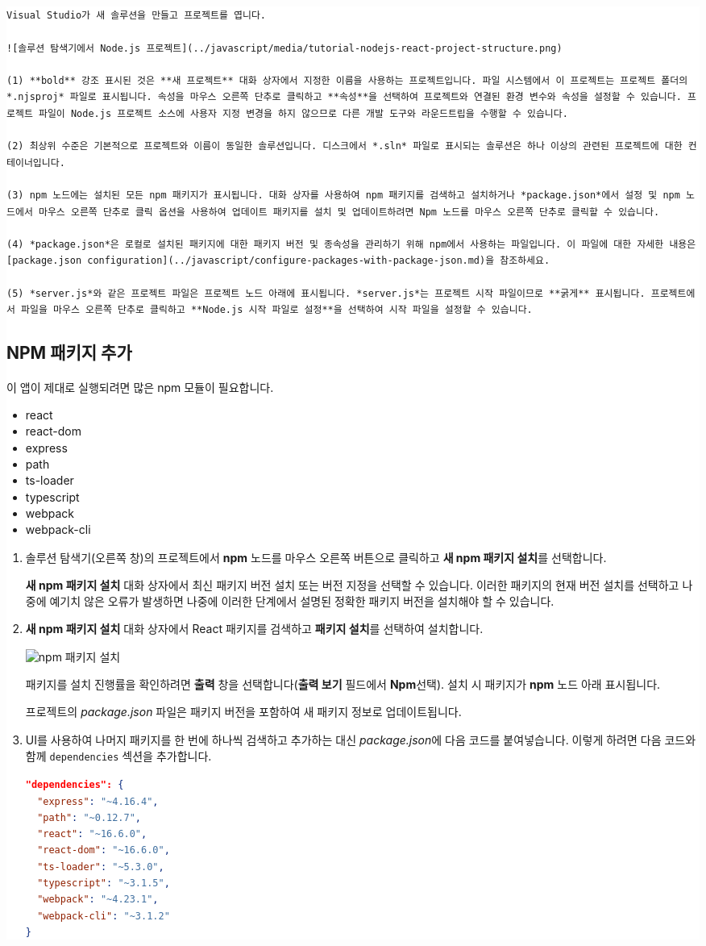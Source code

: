     Visual Studio가 새 솔루션을 만들고 프로젝트를 엽니다.

    ![솔루션 탐색기에서 Node.js 프로젝트](../javascript/media/tutorial-nodejs-react-project-structure.png)

    (1) **bold** 강조 표시된 것은 **새 프로젝트** 대화 상자에서 지정한 이름을 사용하는 프로젝트입니다. 파일 시스템에서 이 프로젝트는 프로젝트 폴더의 *.njsproj* 파일로 표시됩니다. 속성을 마우스 오른쪽 단추로 클릭하고 **속성**을 선택하여 프로젝트와 연결된 환경 변수와 속성을 설정할 수 있습니다. 프로젝트 파일이 Node.js 프로젝트 소스에 사용자 지정 변경을 하지 않으므로 다른 개발 도구와 라운드트립을 수행할 수 있습니다.

    (2) 최상위 수준은 기본적으로 프로젝트와 이름이 동일한 솔루션입니다. 디스크에서 *.sln* 파일로 표시되는 솔루션은 하나 이상의 관련된 프로젝트에 대한 컨테이너입니다.

    (3) npm 노드에는 설치된 모든 npm 패키지가 표시됩니다. 대화 상자를 사용하여 npm 패키지를 검색하고 설치하거나 *package.json*에서 설정 및 npm 노드에서 마우스 오른쪽 단추로 클릭 옵션을 사용하여 업데이트 패키지를 설치 및 업데이트하려면 Npm 노드를 마우스 오른쪽 단추로 클릭할 수 있습니다.

    (4) *package.json*은 로컬로 설치된 패키지에 대한 패키지 버전 및 종속성을 관리하기 위해 npm에서 사용하는 파일입니다. 이 파일에 대한 자세한 내용은 [package.json configuration](../javascript/configure-packages-with-package-json.md)을 참조하세요.

    (5) *server.js*와 같은 프로젝트 파일은 프로젝트 노드 아래에 표시됩니다. *server.js*는 프로젝트 시작 파일이므로 **굵게** 표시됩니다. 프로젝트에서 파일을 마우스 오른쪽 단추로 클릭하고 **Node.js 시작 파일로 설정**을 선택하여 시작 파일을 설정할 수 있습니다.

## <a name="add-npm-packages"></a>NPM 패키지 추가

이 앱이 제대로 실행되려면 많은 npm 모듈이 필요합니다.

* react
* react-dom
* express
* path
* ts-loader
* typescript
* webpack
* webpack-cli

1. 솔루션 탐색기(오른쪽 창)의 프로젝트에서 **npm** 노드를 마우스 오른쪽 버튼으로 클릭하고 **새 npm 패키지 설치**를 선택합니다.

    **새 npm 패키지 설치** 대화 상자에서 최신 패키지 버전 설치 또는 버전 지정을 선택할 수 있습니다. 이러한 패키지의 현재 버전 설치를 선택하고 나중에 예기치 않은 오류가 발생하면 나중에 이러한 단계에서 설명된 정확한 패키지 버전을 설치해야 할 수 있습니다.

1. **새 npm 패키지 설치** 대화 상자에서 React 패키지를 검색하고 **패키지 설치**를 선택하여 설치합니다.

    ![npm 패키지 설치](../javascript/media/tutorial-nodejs-react-install-packages.png)

    패키지를 설치 진행률을 확인하려면 **출력** 창을 선택합니다(**출력 보기** 필드에서 **Npm**선택). 설치 시 패키지가 **npm** 노드 아래 표시됩니다.

    프로젝트의 *package.json* 파일은 패키지 버전을 포함하여 새 패키지 정보로 업데이트됩니다.

1. UI를 사용하여 나머지 패키지를 한 번에 하나씩 검색하고 추가하는 대신 *package.json*에 다음 코드를 붙여넣습니다. 이렇게 하려면 다음 코드와 함께 `dependencies` 섹션을 추가합니다.

    ```json
    "dependencies": {
      "express": "~4.16.4",
      "path": "~0.12.7",
      "react": "~16.6.0",
      "react-dom": "~16.6.0",
      "ts-loader": "~5.3.0",
      "typescript": "~3.1.5",
      "webpack": "~4.23.1",
      "webpack-cli": "~3.1.2"
    }
    ```

